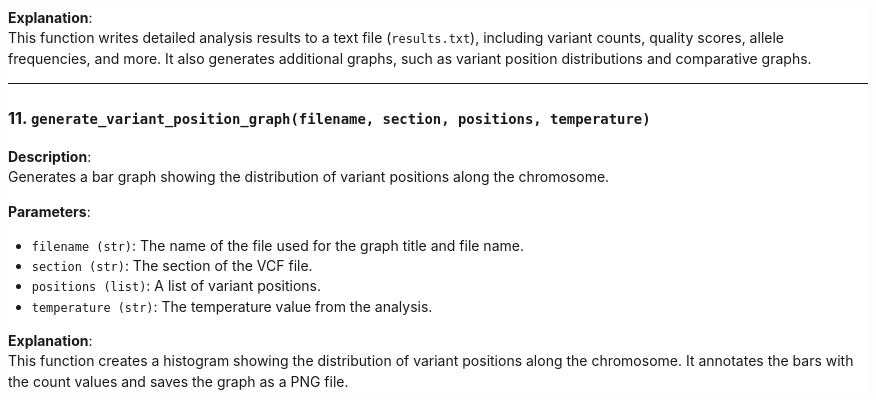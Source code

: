 **Explanation**:  
This function writes detailed analysis results to a text file (`results.txt`), including variant counts, quality scores, allele frequencies, and more. It also generates additional graphs, such as variant position distributions and comparative graphs.

---

### 11. `generate_variant_position_graph(filename, section, positions, temperature)`
**Description**:  
Generates a bar graph showing the distribution of variant positions along the chromosome.

**Parameters**:  
- `filename (str)`: The name of the file used for the graph title and file name.
- `section (str)`: The section of the VCF file.
- `positions (list)`: A list of variant positions.
- `temperature (str)`: The temperature value from the analysis.

**Explanation**:  
This function creates a histogram showing the distribution of variant positions along the chromosome. It annotates the bars with the count values and saves the graph as a PNG file.  
